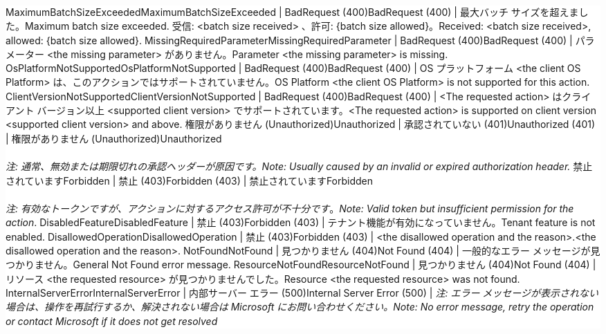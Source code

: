 <span data-ttu-id="8e7a6-142">MaximumBatchSizeExceeded</span><span class="sxs-lookup"><span data-stu-id="8e7a6-142">MaximumBatchSizeExceeded</span></span> | <span data-ttu-id="8e7a6-143">BadRequest (400)</span><span class="sxs-lookup"><span data-stu-id="8e7a6-143">BadRequest (400)</span></span> | <span data-ttu-id="8e7a6-144">最大バッチ サイズを超えました。</span><span class="sxs-lookup"><span data-stu-id="8e7a6-144">Maximum batch size exceeded.</span></span> <span data-ttu-id="8e7a6-145">受信: \<batch size received\> 、許可: {batch size allowed}。</span><span class="sxs-lookup"><span data-stu-id="8e7a6-145">Received: \<batch size received\>, allowed: {batch size allowed}.</span></span>
<span data-ttu-id="8e7a6-146">MissingRequiredParameter</span><span class="sxs-lookup"><span data-stu-id="8e7a6-146">MissingRequiredParameter</span></span> | <span data-ttu-id="8e7a6-147">BadRequest (400)</span><span class="sxs-lookup"><span data-stu-id="8e7a6-147">BadRequest (400)</span></span> | <span data-ttu-id="8e7a6-148">パラメーター \<the missing parameter\> がありません。</span><span class="sxs-lookup"><span data-stu-id="8e7a6-148">Parameter \<the missing parameter\> is missing.</span></span>
<span data-ttu-id="8e7a6-149">OsPlatformNotSupported</span><span class="sxs-lookup"><span data-stu-id="8e7a6-149">OsPlatformNotSupported</span></span> | <span data-ttu-id="8e7a6-150">BadRequest (400)</span><span class="sxs-lookup"><span data-stu-id="8e7a6-150">BadRequest (400)</span></span> | <span data-ttu-id="8e7a6-151">OS プラットフォーム \<the client OS Platform\> は、このアクションではサポートされていません。</span><span class="sxs-lookup"><span data-stu-id="8e7a6-151">OS Platform \<the client OS Platform\> is not supported for this action.</span></span>
<span data-ttu-id="8e7a6-152">ClientVersionNotSupported</span><span class="sxs-lookup"><span data-stu-id="8e7a6-152">ClientVersionNotSupported</span></span> | <span data-ttu-id="8e7a6-153">BadRequest (400)</span><span class="sxs-lookup"><span data-stu-id="8e7a6-153">BadRequest (400)</span></span> | <span data-ttu-id="8e7a6-154">\<The requested action\> はクライアント バージョン以上 \<supported client version\> でサポートされています。</span><span class="sxs-lookup"><span data-stu-id="8e7a6-154">\<The requested action\> is supported on client version \<supported client version\> and above.</span></span>
<span data-ttu-id="8e7a6-155">権限がありません (Unauthorized)</span><span class="sxs-lookup"><span data-stu-id="8e7a6-155">Unauthorized</span></span> | <span data-ttu-id="8e7a6-156">承認されていない (401)</span><span class="sxs-lookup"><span data-stu-id="8e7a6-156">Unauthorized (401)</span></span> | <span data-ttu-id="8e7a6-157">権限がありません (Unauthorized)</span><span class="sxs-lookup"><span data-stu-id="8e7a6-157">Unauthorized</span></span> <br /><br /><span data-ttu-id="8e7a6-158">*注: 通常、無効または期限切れの承認ヘッダーが原因です。*</span><span class="sxs-lookup"><span data-stu-id="8e7a6-158">*Note: Usually caused by an invalid or expired authorization header.*</span></span>
<span data-ttu-id="8e7a6-159">禁止されています</span><span class="sxs-lookup"><span data-stu-id="8e7a6-159">Forbidden</span></span> | <span data-ttu-id="8e7a6-160">禁止 (403)</span><span class="sxs-lookup"><span data-stu-id="8e7a6-160">Forbidden (403)</span></span> | <span data-ttu-id="8e7a6-161">禁止されています</span><span class="sxs-lookup"><span data-stu-id="8e7a6-161">Forbidden</span></span> <br /><br /><span data-ttu-id="8e7a6-162">*注: 有効なトークンですが、アクションに対するアクセス許可が不十分です*。</span><span class="sxs-lookup"><span data-stu-id="8e7a6-162">*Note: Valid token but insufficient permission for the action*.</span></span>
<span data-ttu-id="8e7a6-163">DisabledFeature</span><span class="sxs-lookup"><span data-stu-id="8e7a6-163">DisabledFeature</span></span> | <span data-ttu-id="8e7a6-164">禁止 (403)</span><span class="sxs-lookup"><span data-stu-id="8e7a6-164">Forbidden (403)</span></span> | <span data-ttu-id="8e7a6-165">テナント機能が有効になっていません。</span><span class="sxs-lookup"><span data-stu-id="8e7a6-165">Tenant feature is not enabled.</span></span>
<span data-ttu-id="8e7a6-166">DisallowedOperation</span><span class="sxs-lookup"><span data-stu-id="8e7a6-166">DisallowedOperation</span></span> | <span data-ttu-id="8e7a6-167">禁止 (403)</span><span class="sxs-lookup"><span data-stu-id="8e7a6-167">Forbidden (403)</span></span> | <span data-ttu-id="8e7a6-168">\<the disallowed operation and the reason\>.</span><span class="sxs-lookup"><span data-stu-id="8e7a6-168">\<the disallowed operation and the reason\>.</span></span>
<span data-ttu-id="8e7a6-169">NotFound</span><span class="sxs-lookup"><span data-stu-id="8e7a6-169">NotFound</span></span> | <span data-ttu-id="8e7a6-170">見つかりません (404)</span><span class="sxs-lookup"><span data-stu-id="8e7a6-170">Not Found (404)</span></span> | <span data-ttu-id="8e7a6-171">一般的なエラー メッセージが見つかりません。</span><span class="sxs-lookup"><span data-stu-id="8e7a6-171">General Not Found error message.</span></span>
<span data-ttu-id="8e7a6-172">ResourceNotFound</span><span class="sxs-lookup"><span data-stu-id="8e7a6-172">ResourceNotFound</span></span> | <span data-ttu-id="8e7a6-173">見つかりません (404)</span><span class="sxs-lookup"><span data-stu-id="8e7a6-173">Not Found (404)</span></span> | <span data-ttu-id="8e7a6-174">リソース \<the requested resource\> が見つかりませんでした。</span><span class="sxs-lookup"><span data-stu-id="8e7a6-174">Resource \<the requested resource\> was not found.</span></span>
<span data-ttu-id="8e7a6-175">InternalServerError</span><span class="sxs-lookup"><span data-stu-id="8e7a6-175">InternalServerError</span></span> | <span data-ttu-id="8e7a6-176">内部サーバー エラー (500)</span><span class="sxs-lookup"><span data-stu-id="8e7a6-176">Internal Server Error (500)</span></span> | <span data-ttu-id="8e7a6-177">*注: エラー メッセージが表示されない場合は、操作を再試行するか、解決されない場合は Microsoft にお問い合わせください。*</span><span class="sxs-lookup"><span data-stu-id="8e7a6-177">*Note: No error message,  retry the operation or contact Microsoft if it does not get resolved*</span></span>